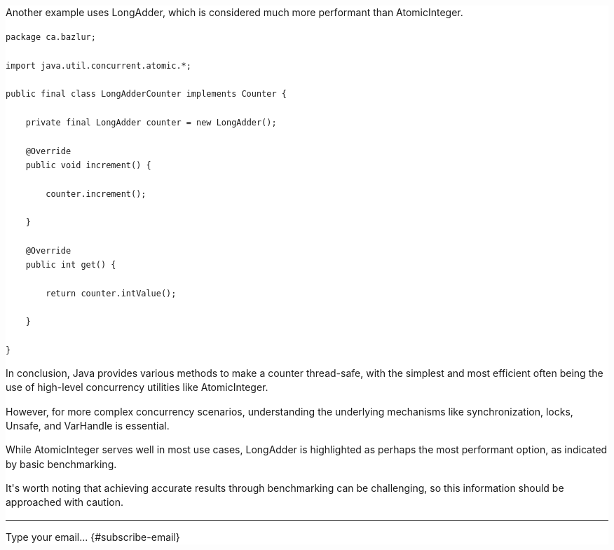 Another example uses LongAdder, which is considered much more performant than AtomicInteger.

```
package ca.bazlur;

import java.util.concurrent.atomic.*;

public final class LongAdderCounter implements Counter {

    private final LongAdder counter = new LongAdder();

    @Override
    public void increment() {

        counter.increment();

    }

    @Override
    public int get() {

        return counter.intValue();

    }

}
```

In conclusion, Java provides various methods to make a counter thread-safe, with the simplest and most efficient often being the use of high-level concurrency utilities like AtomicInteger.

However, for more complex concurrency scenarios, understanding the underlying mechanisms like synchronization, locks, Unsafe, and VarHandle is essential.

While AtomicInteger serves well in most use cases, LongAdder is highlighted as perhaps the most performant option, as indicated by basic benchmarking.

It's worth noting that achieving accurate results through benchmarking can be challenging, so this information should be approached with caution.  

*** ** * ** ***

Type your email... {#subscribe-email}
